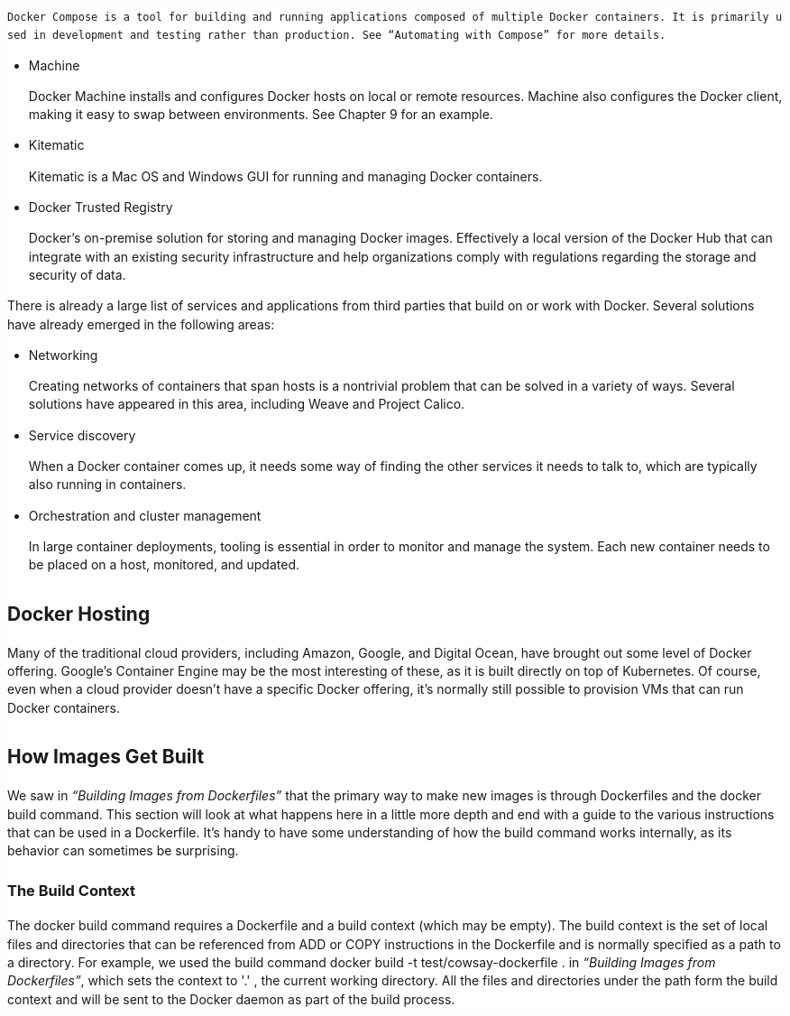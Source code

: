     Docker Compose is a tool for building and running applications composed of multiple Docker containers. It is primarily used in development and testing rather than production. See “Automating with Compose” for more details.

* Machine

    Docker Machine installs and configures Docker hosts on local or remote resources. Machine also configures the Docker client, making it easy to swap between environments. See Chapter 9 for an example.

* Kitematic

    Kitematic is a Mac OS and Windows GUI for running and managing Docker containers.

* Docker Trusted Registry

    Docker’s on-premise solution for storing and managing Docker images. Effectively a local version of the Docker Hub that can integrate with an existing security infrastructure and help organizations comply with regulations regarding the storage and security of data.

There is already a large list of services and applications from third parties that build on or work with Docker. Several solutions have already emerged in the following areas:

* Networking

    Creating networks of containers that span hosts is a nontrivial problem that can be solved in a variety of ways. Several solutions have appeared in this area, including Weave and Project Calico.

* Service discovery

    When a Docker container comes up, it needs some way of finding the other services it needs to talk to, which are typically also running in containers.

* Orchestration and cluster management

    In large container deployments, tooling is essential in order to monitor and manage the system. Each new container needs to be placed on a host, monitored, and updated.

## Docker Hosting
Many of the traditional cloud providers, including Amazon, Google, and Digital Ocean, have brought out some level of Docker offering.
Google’s Container Engine may be the most interesting of these, as it is built directly on top of Kubernetes. Of course, even when a cloud provider doesn’t have a specific Docker offering, it’s normally still possible to provision VMs that can run Docker containers.

## How Images Get Built
We saw in *“Building Images from Dockerfiles”* that the primary way to make new images is through Dockerfiles and the docker build command. This section will look at what happens here in a little more depth and end with a guide to the various instructions that can be used in a Dockerfile.
It’s handy to have some understanding of how the build command works internally, as its behavior can sometimes be surprising.

### The Build Context
The docker build command requires a Dockerfile and a build context (which may be empty). The build context is the set of local files and directories that can be referenced from ADD or COPY instructions in the Dockerfile and is normally specified as a path to a directory.
For example, we used the build command docker build -t test/cowsay-dockerfile . in *“Building Images from Dockerfiles”*, which sets the context to '.' , the current working directory. All the files and directories under the path form the build context and will be sent to the Docker daemon as part of the build process.
